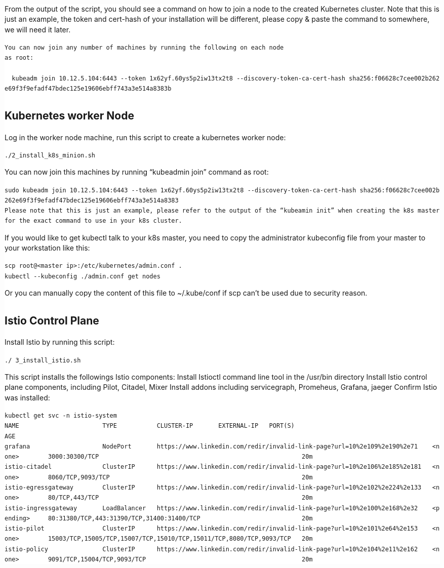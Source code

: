 From the output of the script, you should see a command on how to join a node to the created Kubernetes cluster. Note that this is just an example, the token and cert-hash of your installation will be different, please copy & paste the command to somewhere, we will need it later.
```
You can now join any number of machines by running the following on each node
as root:
 
  kubeadm join 10.12.5.104:6443 --token 1x62yf.60ys5p2iw13tx2t8 --discovery-token-ca-cert-hash sha256:f06628c7cee002b262e69f3f9efadf47bdec125e19606ebff743a3e514a8383b
```

## Kubernetes worker Node
Log in the worker node machine, run this script to create a kubernetes worker node:
```
./2_install_k8s_minion.sh
```
You can now join this machines by running “kubeadmin join” command as root:
```
sudo kubeadm join 10.12.5.104:6443 --token 1x62yf.60ys5p2iw13tx2t8 --discovery-token-ca-cert-hash sha256:f06628c7cee002b262e69f3f9efadf47bdec125e19606ebff743a3e514a8383
Please note that this is just an example, please refer to the output of the “kubeamin init” when creating the k8s master for the exact command to use in your k8s cluster.
```
If you would like to get kubectl talk to your k8s master, you need to copy the administrator kubeconfig file from your master to your workstation like this:
```
scp root@<master ip>:/etc/kubernetes/admin.conf .
kubectl --kubeconfig ./admin.conf get nodes
```
Or you can manually copy the content of this file to ~/.kube/conf if scp can’t be used due to security reason.

## Istio Control Plane
Install Istio by running this script:
```
./ 3_install_istio.sh
```
This script installs the followings Istio components:
Install Istioctl command line tool in the /usr/bin directory
Install Istio control plane components, including Pilot, Citadel, Mixer
Install addons including servicegraph, Promeheus, Grafana, jaeger
Confirm Istio was installed:
```
kubectl get svc -n istio-system
NAME                       TYPE           CLUSTER-IP       EXTERNAL-IP   PORT(S)                                                               AGE
grafana                    NodePort       https://www.linkedin.com/redir/invalid-link-page?url=10%2e109%2e190%2e71    <none>        3000:30300/TCP                                                        20m
istio-citadel              ClusterIP      https://www.linkedin.com/redir/invalid-link-page?url=10%2e106%2e185%2e181   <none>        8060/TCP,9093/TCP                                                     20m
istio-egressgateway        ClusterIP      https://www.linkedin.com/redir/invalid-link-page?url=10%2e102%2e224%2e133   <none>        80/TCP,443/TCP                                                        20m
istio-ingressgateway       LoadBalancer   https://www.linkedin.com/redir/invalid-link-page?url=10%2e100%2e168%2e32    <pending>     80:31380/TCP,443:31390/TCP,31400:31400/TCP                            20m
istio-pilot                ClusterIP      https://www.linkedin.com/redir/invalid-link-page?url=10%2e101%2e64%2e153    <none>        15003/TCP,15005/TCP,15007/TCP,15010/TCP,15011/TCP,8080/TCP,9093/TCP   20m
istio-policy               ClusterIP      https://www.linkedin.com/redir/invalid-link-page?url=10%2e104%2e11%2e162    <none>        9091/TCP,15004/TCP,9093/TCP                                           20m
```